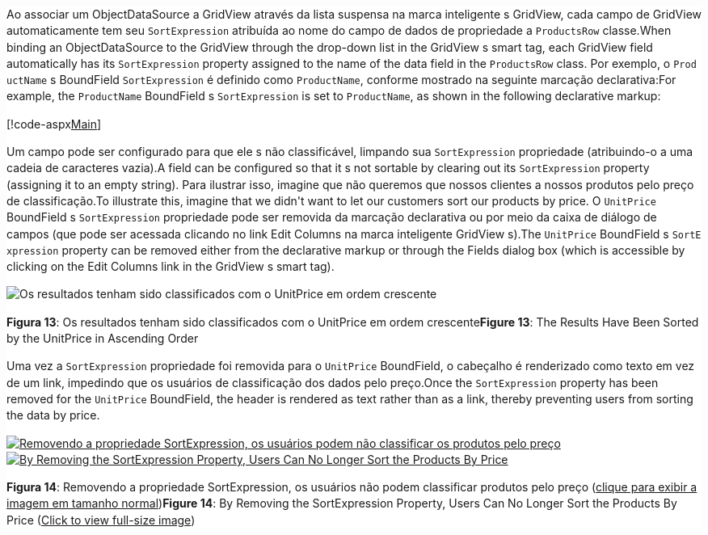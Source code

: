 <span data-ttu-id="ccd2a-261">Ao associar um ObjectDataSource a GridView através da lista suspensa na marca inteligente s GridView, cada campo de GridView automaticamente tem seu `SortExpression` atribuída ao nome do campo de dados de propriedade a `ProductsRow` classe.</span><span class="sxs-lookup"><span data-stu-id="ccd2a-261">When binding an ObjectDataSource to the GridView through the drop-down list in the GridView s smart tag, each GridView field automatically has its `SortExpression` property assigned to the name of the data field in the `ProductsRow` class.</span></span> <span data-ttu-id="ccd2a-262">Por exemplo, o `ProductName` s BoundField `SortExpression` é definido como `ProductName`, conforme mostrado na seguinte marcação declarativa:</span><span class="sxs-lookup"><span data-stu-id="ccd2a-262">For example, the `ProductName` BoundField s `SortExpression` is set to `ProductName`, as shown in the following declarative markup:</span></span>


[!code-aspx[Main](paging-and-sorting-report-data-cs/samples/sample9.aspx)]

<span data-ttu-id="ccd2a-263">Um campo pode ser configurado para que ele s não classificável, limpando sua `SortExpression` propriedade (atribuindo-o a uma cadeia de caracteres vazia).</span><span class="sxs-lookup"><span data-stu-id="ccd2a-263">A field can be configured so that it s not sortable by clearing out its `SortExpression` property (assigning it to an empty string).</span></span> <span data-ttu-id="ccd2a-264">Para ilustrar isso, imagine que não queremos que nossos clientes a nossos produtos pelo preço de classificação.</span><span class="sxs-lookup"><span data-stu-id="ccd2a-264">To illustrate this, imagine that we didn't want to let our customers sort our products by price.</span></span> <span data-ttu-id="ccd2a-265">O `UnitPrice` BoundField s `SortExpression` propriedade pode ser removida da marcação declarativa ou por meio da caixa de diálogo de campos (que pode ser acessada clicando no link Edit Columns na marca inteligente GridView s).</span><span class="sxs-lookup"><span data-stu-id="ccd2a-265">The `UnitPrice` BoundField s `SortExpression` property can be removed either from the declarative markup or through the Fields dialog box (which is accessible by clicking on the Edit Columns link in the GridView s smart tag).</span></span>


![Os resultados tenham sido classificados com o UnitPrice em ordem crescente](paging-and-sorting-report-data-cs/_static/image27.png)

<span data-ttu-id="ccd2a-267">**Figura 13**: Os resultados tenham sido classificados com o UnitPrice em ordem crescente</span><span class="sxs-lookup"><span data-stu-id="ccd2a-267">**Figure 13**: The Results Have Been Sorted by the UnitPrice in Ascending Order</span></span>


<span data-ttu-id="ccd2a-268">Uma vez a `SortExpression` propriedade foi removida para o `UnitPrice` BoundField, o cabeçalho é renderizado como texto em vez de um link, impedindo que os usuários de classificação dos dados pelo preço.</span><span class="sxs-lookup"><span data-stu-id="ccd2a-268">Once the `SortExpression` property has been removed for the `UnitPrice` BoundField, the header is rendered as text rather than as a link, thereby preventing users from sorting the data by price.</span></span>


<span data-ttu-id="ccd2a-269">[![Removendo a propriedade SortExpression, os usuários podem não classificar os produtos pelo preço](paging-and-sorting-report-data-cs/_static/image29.png)](paging-and-sorting-report-data-cs/_static/image28.png)</span><span class="sxs-lookup"><span data-stu-id="ccd2a-269">[![By Removing the SortExpression Property, Users Can No Longer Sort the Products By Price](paging-and-sorting-report-data-cs/_static/image29.png)](paging-and-sorting-report-data-cs/_static/image28.png)</span></span>

<span data-ttu-id="ccd2a-270">**Figura 14**: Removendo a propriedade SortExpression, os usuários não podem classificar produtos pelo preço ([clique para exibir a imagem em tamanho normal](paging-and-sorting-report-data-cs/_static/image30.png))</span><span class="sxs-lookup"><span data-stu-id="ccd2a-270">**Figure 14**: By Removing the SortExpression Property, Users Can No Longer Sort the Products By Price ([Click to view full-size image](paging-and-sorting-report-data-cs/_static/image30.png))</span></span>
